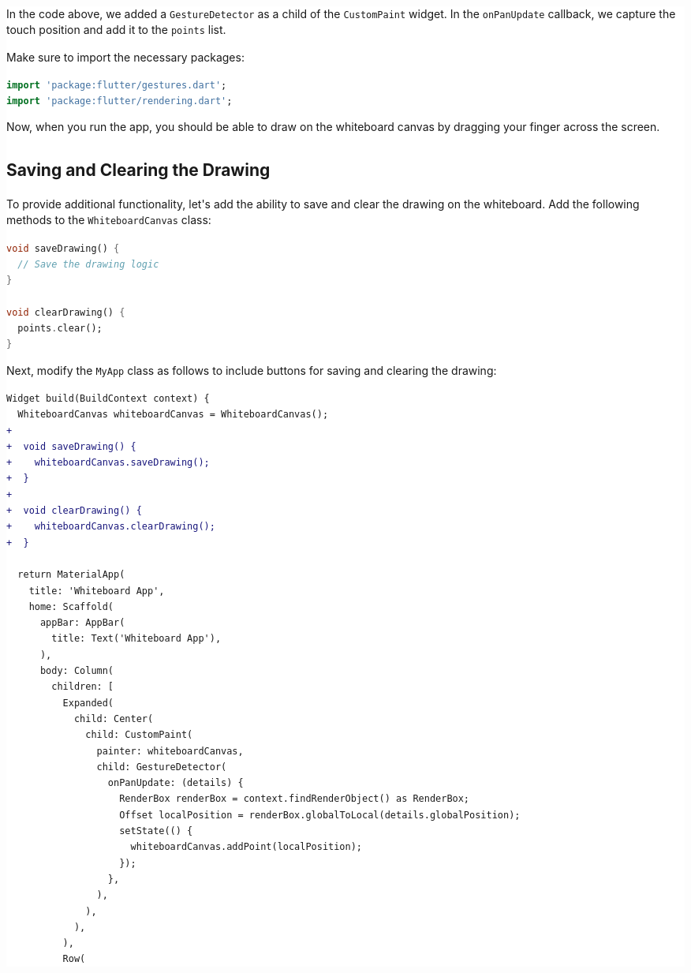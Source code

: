In the code above, we added a `GestureDetector` as a child of the `CustomPaint` widget. In the `onPanUpdate` callback, we capture the touch position and add it to the `points` list. 

Make sure to import the necessary packages:

```dart
import 'package:flutter/gestures.dart';
import 'package:flutter/rendering.dart';
```

Now, when you run the app, you should be able to draw on the whiteboard canvas by dragging your finger across the screen.

## Saving and Clearing the Drawing

To provide additional functionality, let's add the ability to save and clear the drawing on the whiteboard. Add the following methods to the `WhiteboardCanvas` class:

```dart
void saveDrawing() {
  // Save the drawing logic
}

void clearDrawing() {
  points.clear();
}
```

Next, modify the `MyApp` class as follows to include buttons for saving and clearing the drawing:

```diff
Widget build(BuildContext context) {
  WhiteboardCanvas whiteboardCanvas = WhiteboardCanvas();
+
+  void saveDrawing() {
+    whiteboardCanvas.saveDrawing();
+  }
+
+  void clearDrawing() {
+    whiteboardCanvas.clearDrawing();
+  }

  return MaterialApp(
    title: 'Whiteboard App',
    home: Scaffold(
      appBar: AppBar(
        title: Text('Whiteboard App'),
      ),
      body: Column(
        children: [
          Expanded(
            child: Center(
              child: CustomPaint(
                painter: whiteboardCanvas,
                child: GestureDetector(
                  onPanUpdate: (details) {
                    RenderBox renderBox = context.findRenderObject() as RenderBox;
                    Offset localPosition = renderBox.globalToLocal(details.globalPosition);
                    setState(() {
                      whiteboardCanvas.addPoint(localPosition);
                    });
                  },
                ),
              ),
            ),
          ),
          Row(
```